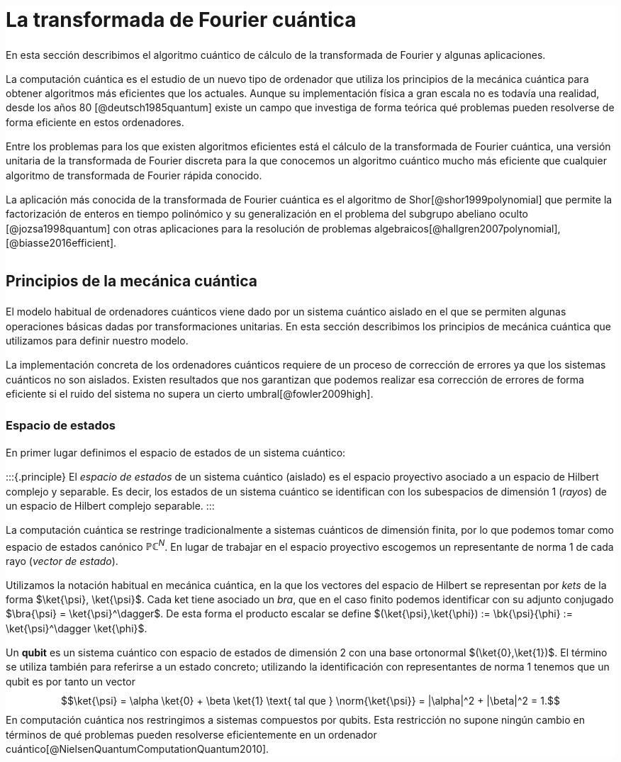# La transformada de Fourier cuántica

En esta sección describimos el algoritmo cuántico de cálculo de la transformada de Fourier y algunas aplicaciones.

La computación cuántica es el estudio de un nuevo tipo de ordenador que utiliza los principios de la mecánica cuántica para obtener algoritmos más eficientes que los actuales. 
Aunque su implementación física a gran escala no es todavía una realidad, desde los años 80 [@deutsch1985quantum] existe un campo que investiga de forma teórica qué problemas pueden resolverse de forma eficiente en estos ordenadores.

Entre los problemas para los que existen algoritmos eficientes está el cálculo de la transformada de Fourier cuántica, una versión unitaria de la transformada de Fourier discreta para la que conocemos un algoritmo cuántico mucho más eficiente que cualquier algoritmo de transformada de Fourier rápida conocido.

La aplicación más conocida de la transformada de Fourier cuántica es el algoritmo de Shor[@shor1999polynomial] que permite la factorización de enteros en tiempo polinómico y su generalización en el problema del subgrupo abeliano oculto [@jozsa1998quantum] con otras aplicaciones para la resolución de problemas algebraicos[@hallgren2007polynomial],[@biasse2016efficient].

## Principios de la mecánica cuántica

El modelo habitual de ordenadores cuánticos viene dado por un sistema cuántico aislado en el que se permiten algunas operaciones básicas dadas por transformaciones unitarias. En esta sección describimos los principios de mecánica cuántica que utilizamos para definir nuestro modelo.

La implementación concreta de los ordenadores cuánticos requiere de un proceso de corrección de errores ya que los sistemas cuánticos no son aislados. Existen resultados que nos garantizan que podemos realizar esa corrección de errores de forma eficiente si el ruido del sistema no supera un cierto umbral[@fowler2009high].

### Espacio de estados

En primer lugar definimos el espacio de estados de un sistema cuántico:

:::{.principle}
El *espacio de estados* de un sistema cuántico (aislado) es el espacio proyectivo asociado a un espacio de Hilbert complejo y separable. Es decir, los estados de un sistema cuántico se identifican con los subespacios de dimensión 1 (*rayos*) de un espacio de Hilbert complejo separable.
:::

La computación cuántica se restringe tradicionalmente a sistemas cuánticos de dimensión finita, por lo que podemos tomar como espacio de estados canónico $\mathbb{P}\mathbb{C}^N$. En lugar de trabajar en el espacio proyectivo escogemos un representante de norma 1 de cada rayo (*vector de estado*).

Utilizamos la notación habitual en mecánica cuántica, en la que los vectores del espacio de Hilbert se representan por *kets* de la forma $\ket{\psi}, \ket{\psi}$. Cada ket tiene asociado un *bra*, que en el caso finito podemos identificar con su adjunto conjugado $\bra{\psi} = \ket{\psi}^\dagger$. De esta forma el producto escalar se define $(\ket{\psi},\ket{\phi}) := \bk{\psi}{\phi} := \ket{\psi}^\dagger \ket{\phi}$.

Un **qubit** es un sistema cuántico con espacio de estados de dimensión 2 con una base ortonormal $(\ket{0},\ket{1})$. El término se utiliza también para referirse a un estado concreto; utilizando la identificación con representantes de norma 1 tenemos que un qubit es por tanto un vector $$\ket{\psi} = \alpha \ket{0} + \beta \ket{1} \text{ tal que } \norm{\ket{\psi}} = |\alpha|^2 + |\beta|^2 = 1.$$
En computación cuántica nos restringimos a sistemas compuestos por qubits. Esta restricción no supone ningún cambio en términos de qué problemas pueden resolverse eficientemente en un ordenador cuántico[@NielsenQuantumComputationQuantum2010]. 
